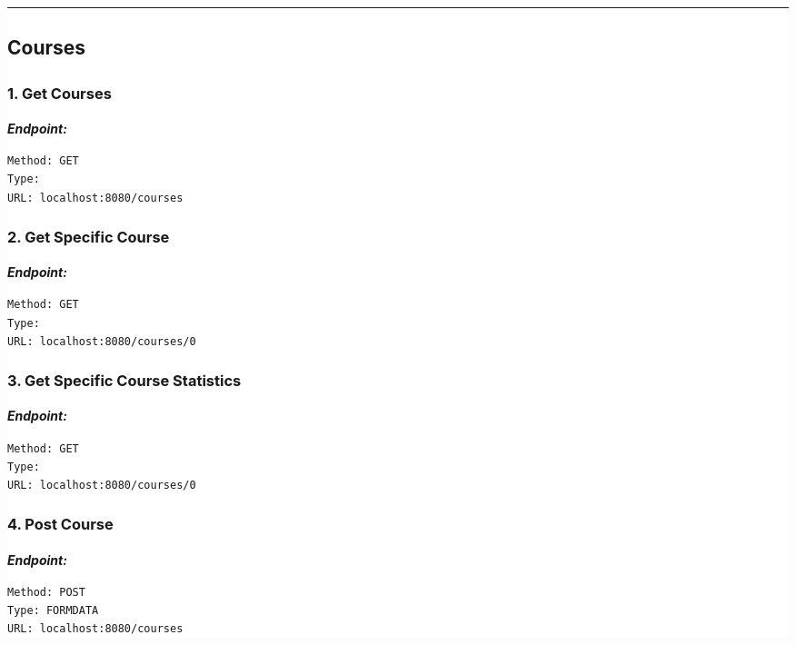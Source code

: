 
--------


## Courses



### 1. Get Courses



***Endpoint:***

```bash
Method: GET
Type: 
URL: localhost:8080/courses
```



### 2. Get Specific Course



***Endpoint:***

```bash
Method: GET
Type: 
URL: localhost:8080/courses/0
```



### 3. Get Specific Course Statistics



***Endpoint:***

```bash
Method: GET
Type: 
URL: localhost:8080/courses/0
```



### 4. Post Course



***Endpoint:***

```bash
Method: POST
Type: FORMDATA
URL: localhost:8080/courses
```

